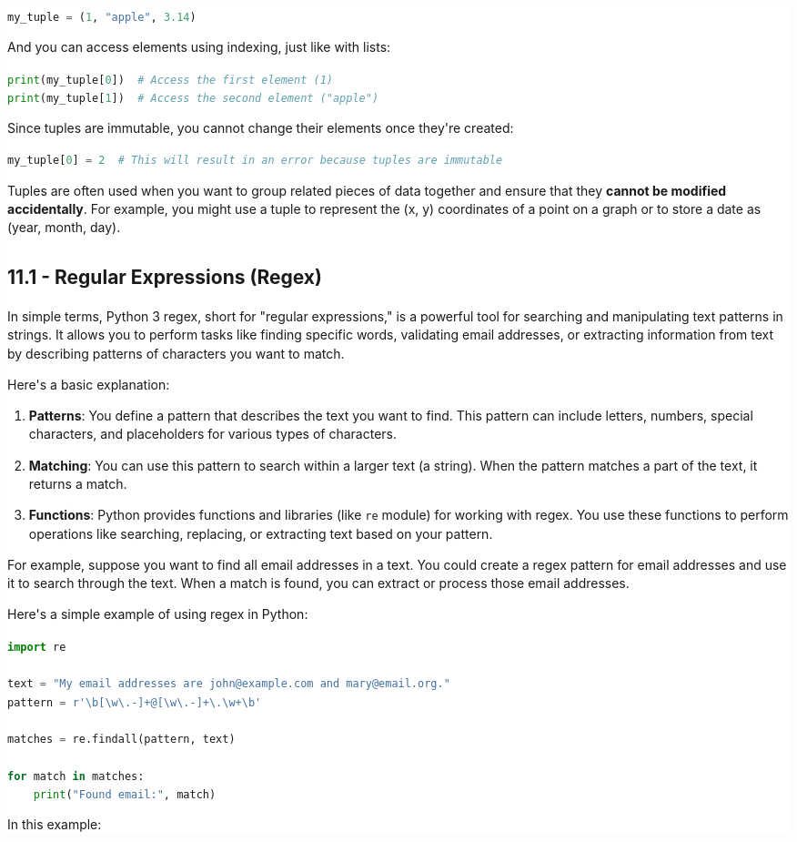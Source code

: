 ```python
my_tuple = (1, "apple", 3.14)
```

And you can access elements using indexing, just like with lists:

```python
print(my_tuple[0])  # Access the first element (1)
print(my_tuple[1])  # Access the second element ("apple")
```

Since tuples are immutable, you cannot change their elements once they're created:

```python
my_tuple[0] = 2  # This will result in an error because tuples are immutable
```

Tuples are often used when you want to group related pieces of data together and ensure that they **cannot be modified accidentally**. For example, you might use a tuple to represent the (x, y) coordinates of a point on a graph or to store a date as (year, month, day).
## 11.1 - Regular Expressions (Regex)
In simple terms, Python 3 regex, short for "regular expressions," is a powerful tool for searching and manipulating text patterns in strings. It allows you to perform tasks like finding specific words, validating email addresses, or extracting information from text by describing patterns of characters you want to match.

Here's a basic explanation:

1. **Patterns**: You define a pattern that describes the text you want to find. This pattern can include letters, numbers, special characters, and placeholders for various types of characters.

2. **Matching**: You can use this pattern to search within a larger text (a string). When the pattern matches a part of the text, it returns a match.

3. **Functions**: Python provides functions and libraries (like `re` module) for working with regex. You use these functions to perform operations like searching, replacing, or extracting text based on your pattern.

For example, suppose you want to find all email addresses in a text. You could create a regex pattern for email addresses and use it to search through the text. When a match is found, you can extract or process those email addresses.

Here's a simple example of using regex in Python:

```python
import re

text = "My email addresses are john@example.com and mary@email.org."
pattern = r'\b[\w\.-]+@[\w\.-]+\.\w+\b'

matches = re.findall(pattern, text)

for match in matches:
    print("Found email:", match)
```

In this example:
